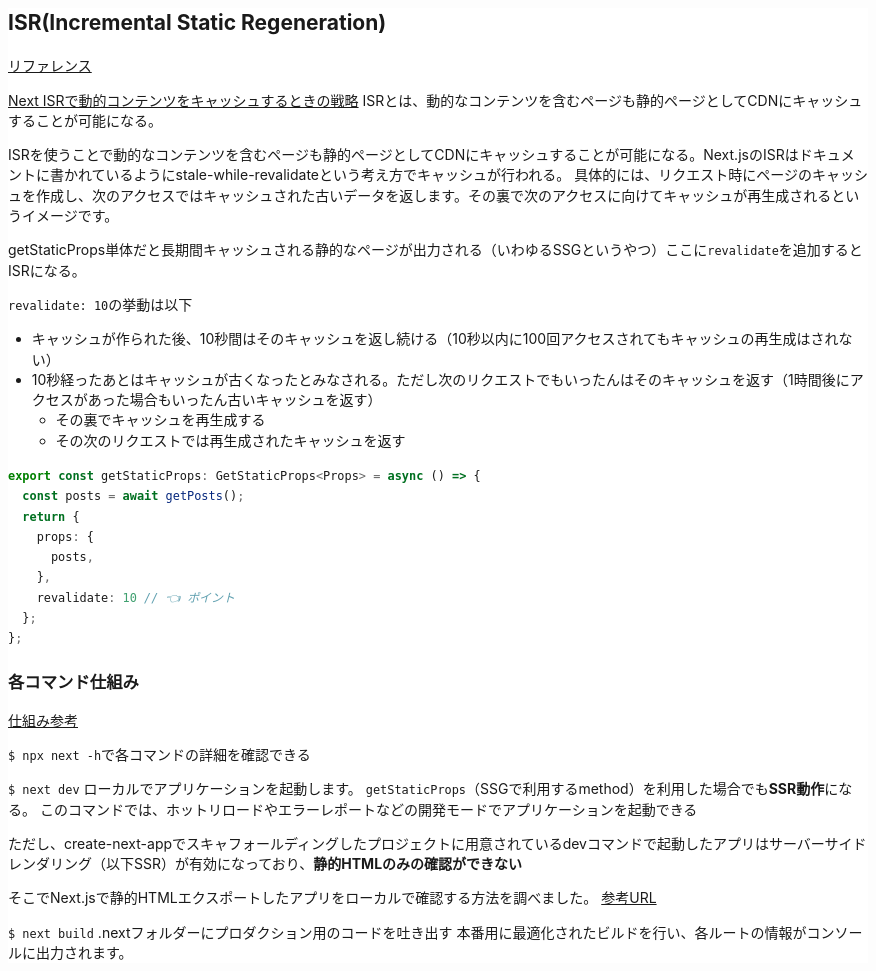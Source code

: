 


## ISR(Incremental Static Regeneration)

[リファレンス](https://nextjs.org/docs/basic-features/data-fetching/overview#incremental-static-regeneration)

[Next ISRで動的コンテンツをキャッシュするときの戦略](https://zenn.dev/catnose99/articles/8bed46fb271e44)
ISRとは、動的なコンテンツを含むページも静的ページとしてCDNにキャッシュすることが可能になる。

ISRを使うことで動的なコンテンツを含むページも静的ページとしてCDNにキャッシュすることが可能になる。Next.jsのISRはドキュメントに書かれているようにstale-while-revalidateという考え方でキャッシュが行われる。
具体的には、リクエスト時にページのキャッシュを作成し、次のアクセスではキャッシュされた古いデータを返します。その裏で次のアクセスに向けてキャッシュが再生成されるというイメージです。

getStaticProps単体だと長期間キャッシュされる静的なページが出力される（いわゆるSSGというやつ）ここに`revalidate`を追加するとISRになる。

`revalidate: 10`の挙動は以下
- キャッシュが作られた後、10秒間はそのキャッシュを返し続ける（10秒以内に100回アクセスされてもキャッシュの再生成はされない）
- 10秒経ったあとはキャッシュが古くなったとみなされる。ただし次のリクエストでもいったんはそのキャッシュを返す（1時間後にアクセスがあった場合もいったん古いキャッシュを返す）
  - その裏でキャッシュを再生成する
  - その次のリクエストでは再生成されたキャッシュを返す

```ts
export const getStaticProps: GetStaticProps<Props> = async () => {
  const posts = await getPosts();
  return {
    props: {
      posts,
    },
    revalidate: 10 // 👈 ポイント
  };
};
```


### 各コマンド仕組み

[仕組み参考](https://qiita.com/st2222/items/827407bc146ef9886f06)

`$ npx next -h`で各コマンドの詳細を確認できる


`$ next dev`
ローカルでアプリケーションを起動します。
`getStaticProps`（SSGで利用するmethod）を利用した場合でも**SSR動作**になる。
このコマンドでは、ホットリロードやエラーレポートなどの開発モードでアプリケーションを起動できる

ただし、create-next-appでスキャフォールディングしたプロジェクトに用意されているdevコマンドで起動したアプリはサーバーサイドレンダリング（以下SSR）が有効になっており、**静的HTMLのみの確認ができない**

そこでNext.jsで静的HTMLエクスポートしたアプリをローカルで確認する方法を調べました。
[参考URL ](https://qiita.com/Nossa/items/bdc6a9705e89ea8fc250)


`$ next build`
.nextフォルダーにプロダクション用のコードを吐き出す
本番用に最適化されたビルドを行い、各ルートの情報がコンソールに出力されます。
